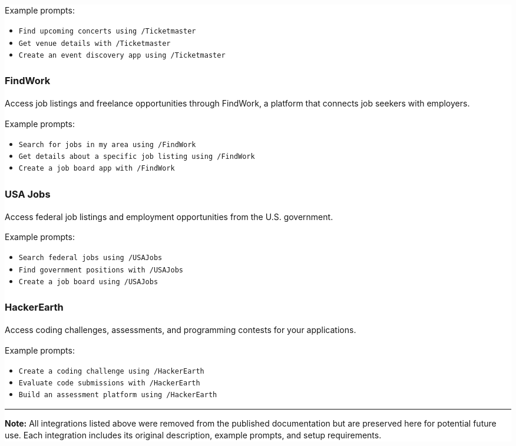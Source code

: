 Example prompts:
- `Find upcoming concerts using /Ticketmaster`
- `Get venue details with /Ticketmaster`
- `Create an event discovery app using /Ticketmaster`

### FindWork
Access job listings and freelance opportunities through FindWork, a platform that connects job seekers with employers.

Example prompts:
- `Search for jobs in my area using /FindWork`
- `Get details about a specific job listing using /FindWork`
- `Create a job board app with /FindWork`

### USA Jobs
Access federal job listings and employment opportunities from the U.S. government.

Example prompts:
- `Search federal jobs using /USAJobs`
- `Find government positions with /USAJobs`
- `Create a job board using /USAJobs`

### HackerEarth
Access coding challenges, assessments, and programming contests for your applications.

Example prompts:
- `Create a coding challenge using /HackerEarth`
- `Evaluate code submissions with /HackerEarth`
- `Build an assessment platform using /HackerEarth`

---

**Note:** All integrations listed above were removed from the published documentation but are preserved here for potential future use. Each integration includes its original description, example prompts, and setup requirements.
